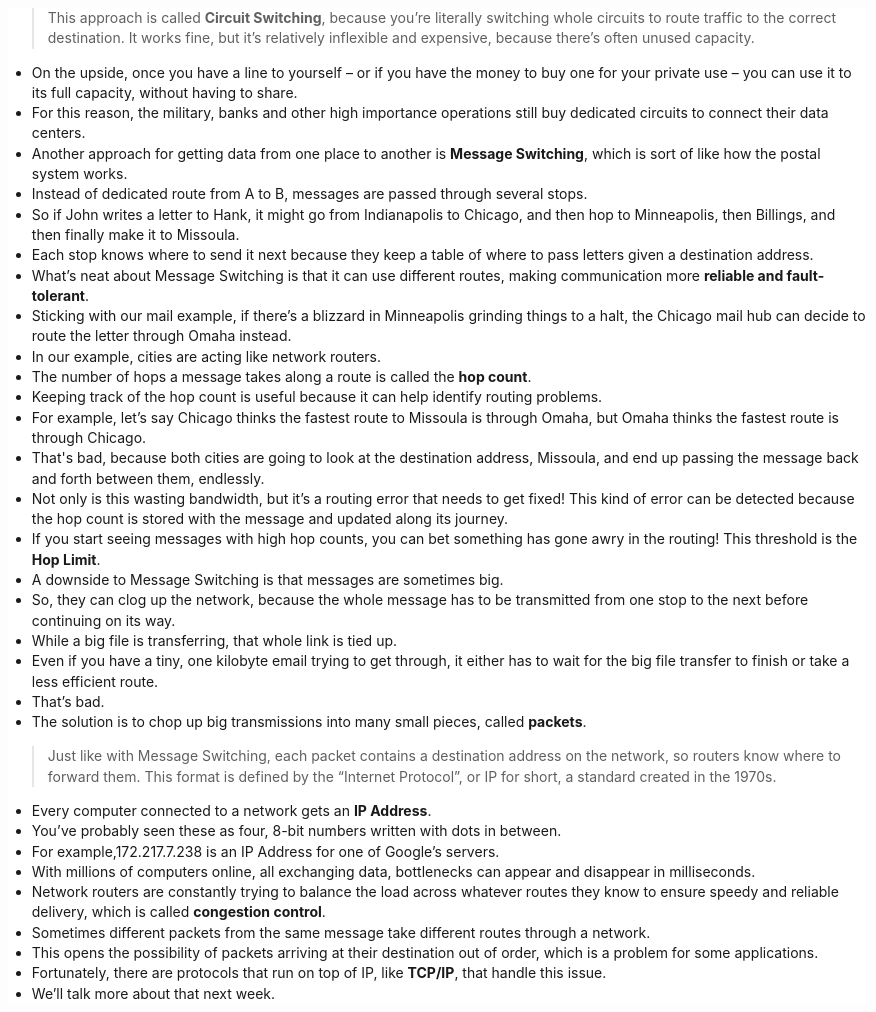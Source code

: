 > This approach is called **Circuit Switching**, because you’re literally switching whole circuits to route traffic to the correct destination.
> It works fine, but it’s relatively inflexible and expensive, because there’s often unused capacity.

- On the upside, once you have a line to yourself – or if you have the money to buy one for your private use – you can use it to its full capacity, without having to share.
- For this reason, the military, banks and other high importance operations still buy dedicated circuits to connect their data centers.
- Another approach for getting data from one place to another is **Message Switching**, which is sort of like how the postal system works.
- Instead of dedicated route from A to B, messages are passed through several stops.
- So if John writes a letter to Hank, it might go from Indianapolis to Chicago, and then hop to Minneapolis, then Billings, and then finally make it to Missoula.
- Each stop knows where to send it next because they keep a table of where to pass letters given a destination address.
- What’s neat about Message Switching is that it can use different routes, making communication more **reliable and fault-tolerant**.
- Sticking with our mail example, if there’s a blizzard in Minneapolis grinding things to a halt, the Chicago mail hub can decide to route the letter through Omaha instead.
- In our example, cities are acting like network routers.
- The number of hops a message takes along a route is called the **hop count**.
- Keeping track of the hop count is useful because it can help identify routing problems.
- For example, let’s say Chicago thinks the fastest route to Missoula is through Omaha, but Omaha thinks the fastest route is through Chicago.
- That's bad, because both cities are going to look at the destination address, Missoula, and end up passing the message back and forth between them, endlessly.
- Not only is this wasting bandwidth, but it’s a routing error that needs to get fixed! This kind of error can be detected because the hop count is stored with the message and updated along its journey.
- If you start seeing messages with high hop counts, you can bet something has gone awry in the routing! This threshold is the **Hop Limit**.
- A downside to Message Switching is that messages are sometimes big.
- So, they can clog up the network, because the whole message has to be transmitted from one stop to the next before continuing on its way.
- While a big file is transferring, that whole link is tied up.
- Even if you have a tiny, one kilobyte email trying to get through, it either has to wait for the big file transfer to finish or take a less efficient route.
- That’s bad.
- The solution is to chop up big transmissions into many small pieces, called **packets**.

> Just like with Message Switching, each packet contains a destination address on the network, so routers know where to forward them.
> This format is defined by the “Internet Protocol”, or IP for short, a standard created in the 1970s.

- Every computer connected to a network gets an **IP Address**.
- You’ve probably seen these as four, 8-bit numbers written with dots in between.
- For example,172.217.7.238 is an IP Address for one of Google’s servers.
- With millions of computers online, all exchanging data, bottlenecks can appear and disappear in milliseconds.
- Network routers are constantly trying to balance the load across whatever routes they know to ensure speedy and reliable delivery, which is called **congestion control**.
- Sometimes different packets from the same message take different routes through a network.
- This opens the possibility of packets arriving at their destination out of order, which is a problem for some applications.
- Fortunately, there are protocols that run on top of IP, like **TCP/IP**, that handle this issue.
- We’ll talk more about that next week.

